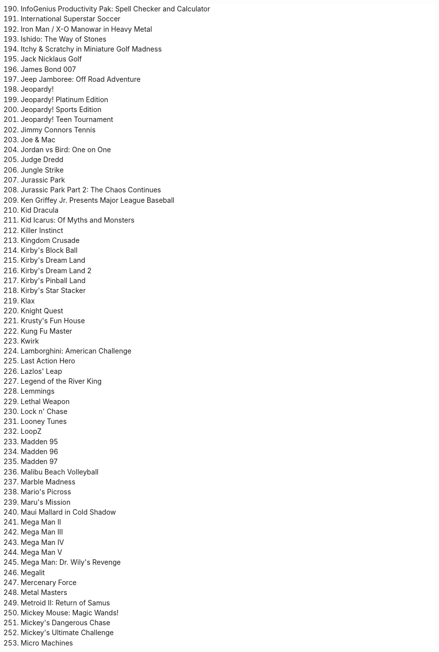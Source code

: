 190. InfoGenius Productivity Pak: Spell Checker and Calculator
191. International Superstar Soccer
192. Iron Man / X-O Manowar in Heavy Metal
193. Ishido: The Way of Stones
194. Itchy & Scratchy in Miniature Golf Madness
195. Jack Nicklaus Golf
196. James Bond 007
197. Jeep Jamboree: Off Road Adventure
198. Jeopardy!
199. Jeopardy! Platinum Edition
200. Jeopardy! Sports Edition
201. Jeopardy! Teen Tournament
202. Jimmy Connors Tennis
203. Joe & Mac
204. Jordan vs Bird: One on One
205. Judge Dredd
206. Jungle Strike
207. Jurassic Park
208. Jurassic Park Part 2: The Chaos Continues
209. Ken Griffey Jr. Presents Major League Baseball
210. Kid Dracula
211. Kid Icarus: Of Myths and Monsters
212. Killer Instinct
213. Kingdom Crusade
214. Kirby's Block Ball
215. Kirby's Dream Land
216. Kirby's Dream Land 2
217. Kirby's Pinball Land
218. Kirby's Star Stacker
219. Klax
220. Knight Quest
221. Krusty's Fun House
222. Kung Fu Master
223. Kwirk
224. Lamborghini: American Challenge
225. Last Action Hero
226. Lazlos' Leap
227. Legend of the River King
228. Lemmings
229. Lethal Weapon
230. Lock n' Chase
231. Looney Tunes
232. LoopZ
233. Madden 95
234. Madden 96
235. Madden 97
236. Malibu Beach Volleyball
237. Marble Madness
238. Mario's Picross
239. Maru's Mission
240. Maui Mallard in Cold Shadow
241. Mega Man II
242. Mega Man III
243. Mega Man IV
244. Mega Man V
245. Mega Man: Dr. Wily's Revenge
246. Megalit
247. Mercenary Force
248. Metal Masters
249. Metroid II: Return of Samus
250. Mickey Mouse: Magic Wands!
251. Mickey's Dangerous Chase
252. Mickey's Ultimate Challenge
253. Micro Machines